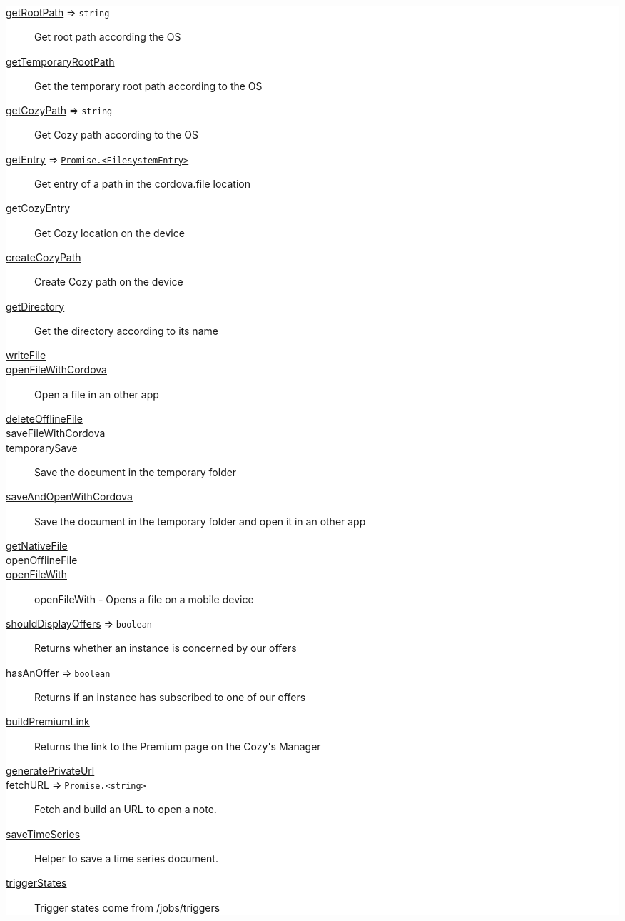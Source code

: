 <dt><a href="#getRootPath">getRootPath</a> ⇒ <code>string</code></dt>
<dd><p>Get root path according the OS</p>
</dd>
<dt><a href="#getTemporaryRootPath">getTemporaryRootPath</a></dt>
<dd><p>Get the temporary root path according to the OS</p>
</dd>
<dt><a href="#getCozyPath">getCozyPath</a> ⇒ <code>string</code></dt>
<dd><p>Get Cozy path according to the OS</p>
</dd>
<dt><a href="#getEntry">getEntry</a> ⇒ <code><a href="#FilesystemEntry">Promise.&lt;FilesystemEntry&gt;</a></code></dt>
<dd><p>Get entry of a path in the cordova.file location</p>
</dd>
<dt><a href="#getCozyEntry">getCozyEntry</a></dt>
<dd><p>Get Cozy location on the device</p>
</dd>
<dt><a href="#createCozyPath">createCozyPath</a></dt>
<dd><p>Create Cozy path on the device</p>
</dd>
<dt><a href="#getDirectory">getDirectory</a></dt>
<dd><p>Get the directory according to its name</p>
</dd>
<dt><a href="#writeFile">writeFile</a></dt>
<dd></dd>
<dt><a href="#openFileWithCordova">openFileWithCordova</a></dt>
<dd><p>Open a file in an other app</p>
</dd>
<dt><a href="#deleteOfflineFile">deleteOfflineFile</a></dt>
<dd></dd>
<dt><a href="#saveFileWithCordova">saveFileWithCordova</a></dt>
<dd></dd>
<dt><a href="#temporarySave">temporarySave</a></dt>
<dd><p>Save the document in the temporary folder</p>
</dd>
<dt><a href="#saveAndOpenWithCordova">saveAndOpenWithCordova</a></dt>
<dd><p>Save the document in the temporary folder and open it in an other app</p>
</dd>
<dt><a href="#getNativeFile">getNativeFile</a></dt>
<dd></dd>
<dt><a href="#openOfflineFile">openOfflineFile</a></dt>
<dd></dd>
<dt><a href="#openFileWith">openFileWith</a></dt>
<dd><p>openFileWith - Opens a file on a mobile device</p>
</dd>
<dt><a href="#shouldDisplayOffers">shouldDisplayOffers</a> ⇒ <code>boolean</code></dt>
<dd><p>Returns whether an instance is concerned by our offers</p>
</dd>
<dt><a href="#hasAnOffer">hasAnOffer</a> ⇒ <code>boolean</code></dt>
<dd><p>Returns if an instance has subscribed to one of our offers</p>
</dd>
<dt><a href="#buildPremiumLink">buildPremiumLink</a></dt>
<dd><p>Returns the link to the Premium page on the Cozy&#39;s Manager</p>
</dd>
<dt><a href="#generatePrivateUrl">generatePrivateUrl</a></dt>
<dd></dd>
<dt><a href="#fetchURL">fetchURL</a> ⇒ <code>Promise.&lt;string&gt;</code></dt>
<dd><p>Fetch and build an URL to open a note.</p>
</dd>
<dt><a href="#saveTimeSeries">saveTimeSeries</a></dt>
<dd><p>Helper to save a time series document.</p>
</dd>
<dt><a href="#triggerStates">triggerStates</a></dt>
<dd><p>Trigger states come from /jobs/triggers</p>
</dd>